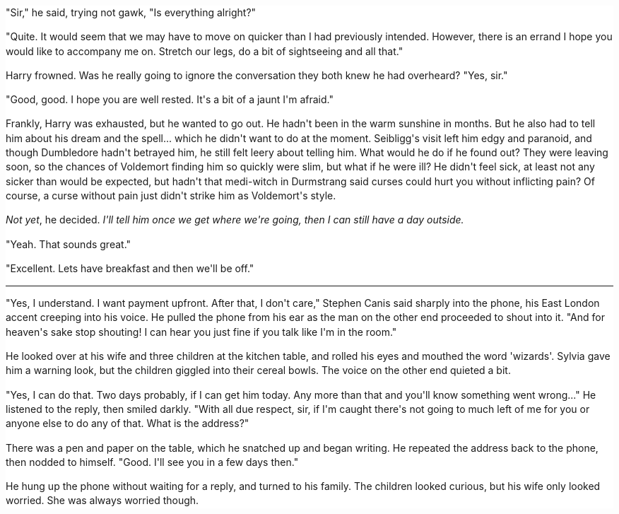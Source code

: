 "Sir," he said, trying not gawk, "Is everything alright?"

"Quite. It would seem that we may have to move on quicker than I had
previously intended. However, there is an errand I hope you would like
to accompany me on. Stretch our legs, do a bit of sightseeing and all
that."

Harry frowned. Was he really going to ignore the conversation they both
knew he had overheard? "Yes, sir."

"Good, good. I hope you are well rested. It's a bit of a jaunt I'm
afraid."

Frankly, Harry was exhausted, but he wanted to go out. He hadn't been in
the warm sunshine in months. But he also had to tell him about his dream
and the spell... which he didn't want to do at the moment. Seibligg's
visit left him edgy and paranoid, and though Dumbledore hadn't betrayed
him, he still felt leery about telling him. What would he do if he found
out? They were leaving soon, so the chances of Voldemort finding him so
quickly were slim, but what if he were ill? He didn't feel sick, at
least not any sicker than would be expected, but hadn't that medi-witch
in Durmstrang said curses could hurt you without inflicting pain? Of
course, a curse without pain just didn't strike him as Voldemort's
style.

*Not yet*, he decided. *I'll tell him once we get where we're going,
then I can still have a day outside.*

"Yeah. That sounds great."

"Excellent. Lets have breakfast and then we'll be off."

---

"Yes, I understand. I want payment upfront. After that, I don't care,"
Stephen Canis said sharply into the phone, his East London accent
creeping into his voice. He pulled the phone from his ear as the man on
the other end proceeded to shout into it. "And for heaven's sake stop
shouting! I can hear you just fine if you talk like I'm in the room."

He looked over at his wife and three children at the kitchen table, and
rolled his eyes and mouthed the word 'wizards'. Sylvia gave him a
warning look, but the children giggled into their cereal bowls. The
voice on the other end quieted a bit.

"Yes, I can do that. Two days probably, if I can get him today. Any more
than that and you'll know something went wrong..." He listened to the
reply, then smiled darkly. "With all due respect, sir, if I'm caught
there's not going to much left of me for you or anyone else to do any of
that. What is the address?"

There was a pen and paper on the table, which he snatched up and began
writing. He repeated the address back to the phone, then nodded to
himself. "Good. I'll see you in a few days then."

He hung up the phone without waiting for a reply, and turned to his
family. The children looked curious, but his wife only looked worried.
She was always worried though.

